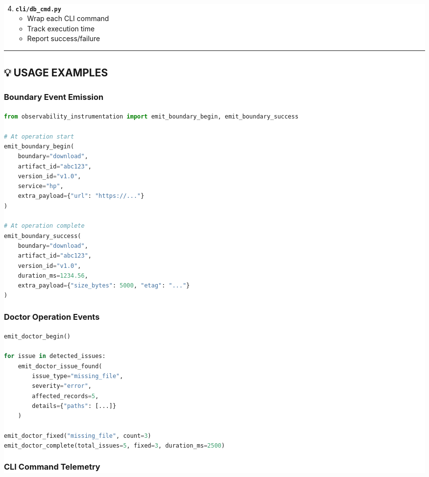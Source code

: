 4. **`cli/db_cmd.py`**
   - Wrap each CLI command
   - Track execution time
   - Report success/failure

---

## 💡 USAGE EXAMPLES

### Boundary Event Emission

```python
from observability_instrumentation import emit_boundary_begin, emit_boundary_success

# At operation start
emit_boundary_begin(
    boundary="download",
    artifact_id="abc123",
    version_id="v1.0",
    service="hp",
    extra_payload={"url": "https://..."}
)

# At operation complete
emit_boundary_success(
    boundary="download",
    artifact_id="abc123",
    version_id="v1.0",
    duration_ms=1234.56,
    extra_payload={"size_bytes": 5000, "etag": "..."}
)
```

### Doctor Operation Events

```python
emit_doctor_begin()

for issue in detected_issues:
    emit_doctor_issue_found(
        issue_type="missing_file",
        severity="error",
        affected_records=5,
        details={"paths": [...]}
    )
    
emit_doctor_fixed("missing_file", count=3)
emit_doctor_complete(total_issues=5, fixed=3, duration_ms=2500)
```

### CLI Command Telemetry

